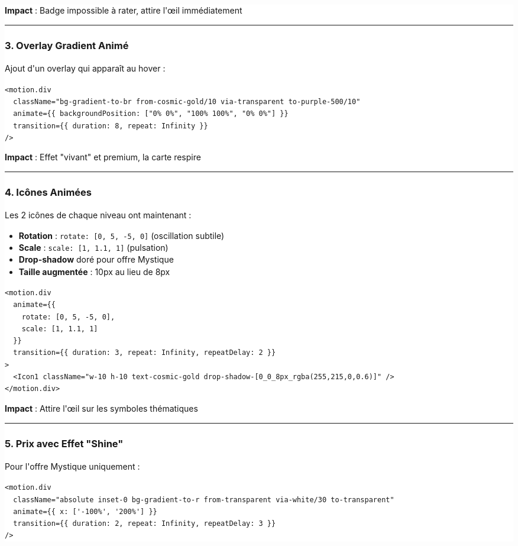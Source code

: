 **Impact** : Badge impossible à rater, attire l'œil immédiatement

---

### 3. **Overlay Gradient Animé**

Ajout d'un overlay qui apparaît au hover :

```tsx
<motion.div
  className="bg-gradient-to-br from-cosmic-gold/10 via-transparent to-purple-500/10"
  animate={{ backgroundPosition: ["0% 0%", "100% 100%", "0% 0%"] }}
  transition={{ duration: 8, repeat: Infinity }}
/>
```

**Impact** : Effet "vivant" et premium, la carte respire

---

### 4. **Icônes Animées**

Les 2 icônes de chaque niveau ont maintenant :
- **Rotation** : `rotate: [0, 5, -5, 0]` (oscillation subtile)
- **Scale** : `scale: [1, 1.1, 1]` (pulsation)
- **Drop-shadow** doré pour offre Mystique
- **Taille augmentée** : 10px au lieu de 8px

```tsx
<motion.div
  animate={{ 
    rotate: [0, 5, -5, 0],
    scale: [1, 1.1, 1]
  }}
  transition={{ duration: 3, repeat: Infinity, repeatDelay: 2 }}
>
  <Icon1 className="w-10 h-10 text-cosmic-gold drop-shadow-[0_0_8px_rgba(255,215,0,0.6)]" />
</motion.div>
```

**Impact** : Attire l'œil sur les symboles thématiques

---

### 5. **Prix avec Effet "Shine"**

Pour l'offre Mystique uniquement :

```tsx
<motion.div
  className="absolute inset-0 bg-gradient-to-r from-transparent via-white/30 to-transparent"
  animate={{ x: ['-100%', '200%'] }}
  transition={{ duration: 2, repeat: Infinity, repeatDelay: 3 }}
/>
```
